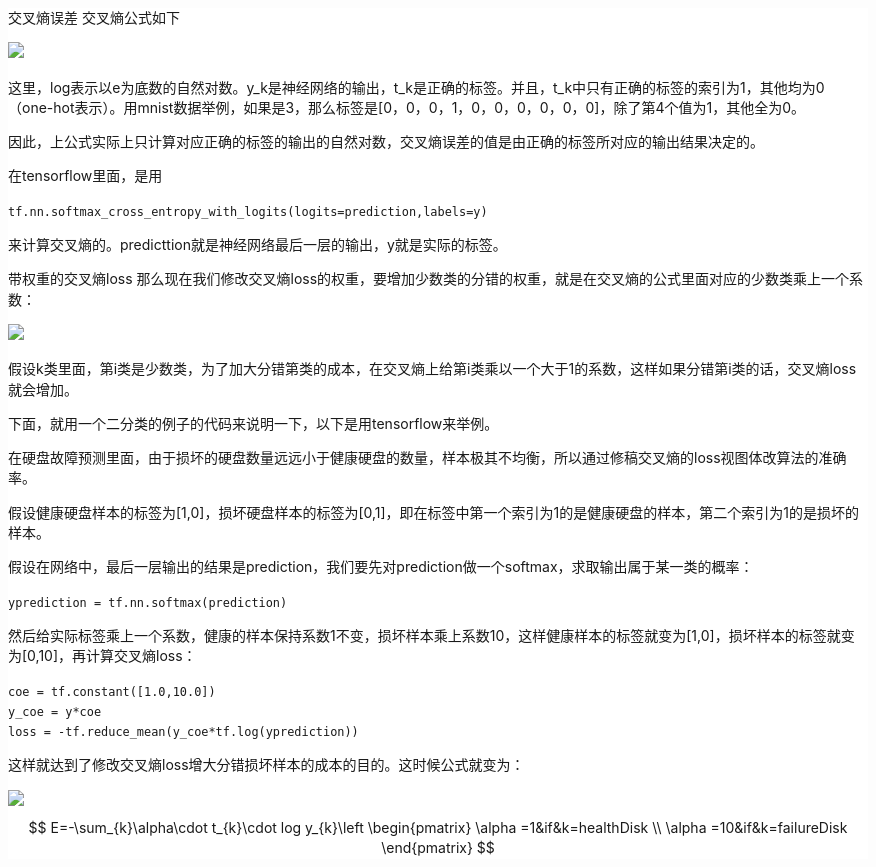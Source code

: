 交叉熵误差
交叉熵公式如下

![](http://latex.codecogs.com/gif.latex?E=-\sum_{k}t_{k}log&space;y_{k})



这里，log表示以e为底数的自然对数。y_k是神经网络的输出，t_k是正确的标签。并且，t_k中只有正确的标签的索引为1，其他均为0（one-hot表示）。用mnist数据举例，如果是3，那么标签是[0，0，0，1，0，0，0，0，0，0]，除了第4个值为1，其他全为0。

因此，上公式实际上只计算对应正确的标签的输出的自然对数，交叉熵误差的值是由正确的标签所对应的输出结果决定的。

在tensorflow里面，是用

```
tf.nn.softmax_cross_entropy_with_logits(logits=prediction,labels=y)

```



来计算交叉熵的。predicttion就是神经网络最后一层的输出，y就是实际的标签。

带权重的交叉熵loss
那么现在我们修改交叉熵loss的权重，要增加少数类的分错的权重，就是在交叉熵的公式里面对应的少数类乘上一个系数：

![](http://latex.codecogs.com/gif.latex?E=-\sum_{k}\alpha\cdot&space;t_{k}\cdot&space;log&space;y_{k}\left&space;\begin{pmatrix}&space;\alpha&space;=n(n%3E1)&if&k=i&space;\\&space;\alpha&space;=1&if&k\neq&space;i&space;\end{pmatrix})

假设k类里面，第i类是少数类，为了加大分错第类的成本，在交叉熵上给第i类乘以一个大于1的系数，这样如果分错第i类的话，交叉熵loss就会增加。

下面，就用一个二分类的例子的代码来说明一下，以下是用tensorflow来举例。

在硬盘故障预测里面，由于损坏的硬盘数量远远小于健康硬盘的数量，样本极其不均衡，所以通过修稿交叉熵的loss视图体改算法的准确率。

假设健康硬盘样本的标签为[1,0]，损坏硬盘样本的标签为[0,1]，即在标签中第一个索引为1的是健康硬盘的样本，第二个索引为1的是损坏的样本。

假设在网络中，最后一层输出的结果是prediction，我们要先对prediction做一个softmax，求取输出属于某一类的概率：

```
yprediction = tf.nn.softmax(prediction)
```



然后给实际标签乘上一个系数，健康的样本保持系数1不变，损坏样本乘上系数10，这样健康样本的标签就变为[1,0]，损坏样本的标签就变为[0,10]，再计算交叉熵loss：

```
coe = tf.constant([1.0,10.0])
y_coe = y*coe
loss = -tf.reduce_mean(y_coe*tf.log(yprediction))

```



这样就达到了修改交叉熵loss增大分错损坏样本的成本的目的。这时候公式就变为：

![](http://latex.codecogs.com/gif.latex?E=-\sum_{k}\alpha\cdot&space;t_{k}\cdot&space;log&space;y_{k}\left&space;\begin{pmatrix}&space;\alpha&space;=1&if&k=healthDisk&space;\\&space;\alpha&space;=10&if&k=failureDisk&space;\end{pmatrix})
$$
E=-\sum_{k}\alpha\cdot t_{k}\cdot log y_{k}\left \begin{pmatrix} \alpha =1&if&k=healthDisk \\ \alpha =10&if&k=failureDisk \end{pmatrix}
$$
